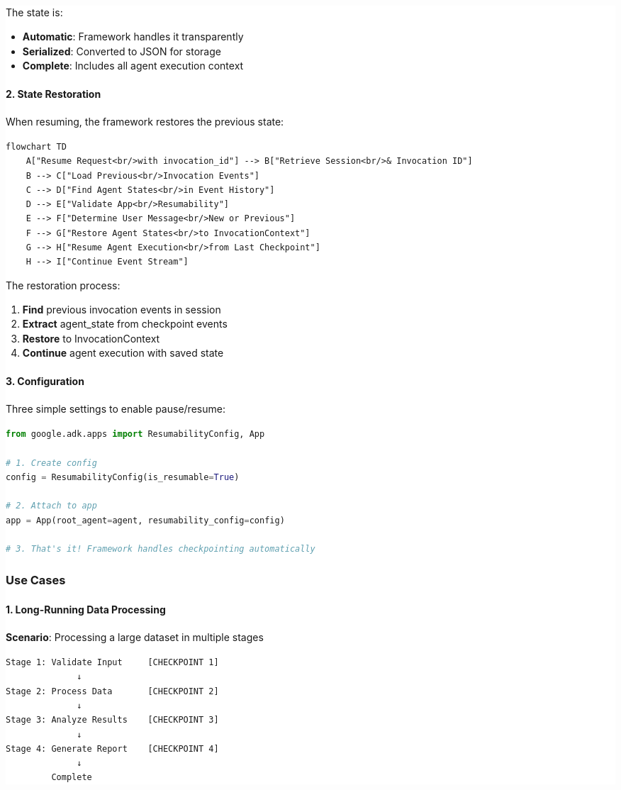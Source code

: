 The state is:
- **Automatic**: Framework handles it transparently
- **Serialized**: Converted to JSON for storage
- **Complete**: Includes all agent execution context

#### 2. State Restoration

When resuming, the framework restores the previous state:

```mermaid
flowchart TD
    A["Resume Request<br/>with invocation_id"] --> B["Retrieve Session<br/>& Invocation ID"]
    B --> C["Load Previous<br/>Invocation Events"]
    C --> D["Find Agent States<br/>in Event History"]
    D --> E["Validate App<br/>Resumability"]
    E --> F["Determine User Message<br/>New or Previous"]
    F --> G["Restore Agent States<br/>to InvocationContext"]
    G --> H["Resume Agent Execution<br/>from Last Checkpoint"]
    H --> I["Continue Event Stream"]
```

The restoration process:
1. **Find** previous invocation events in session
2. **Extract** agent_state from checkpoint events
3. **Restore** to InvocationContext
4. **Continue** agent execution with saved state

#### 3. Configuration

Three simple settings to enable pause/resume:

```python
from google.adk.apps import ResumabilityConfig, App

# 1. Create config
config = ResumabilityConfig(is_resumable=True)

# 2. Attach to app
app = App(root_agent=agent, resumability_config=config)

# 3. That's it! Framework handles checkpointing automatically
```

### Use Cases

#### 1. Long-Running Data Processing

**Scenario**: Processing a large dataset in multiple stages

```
Stage 1: Validate Input     [CHECKPOINT 1]
              ↓
Stage 2: Process Data       [CHECKPOINT 2]
              ↓
Stage 3: Analyze Results    [CHECKPOINT 3]
              ↓
Stage 4: Generate Report    [CHECKPOINT 4]
              ↓
         Complete
```
